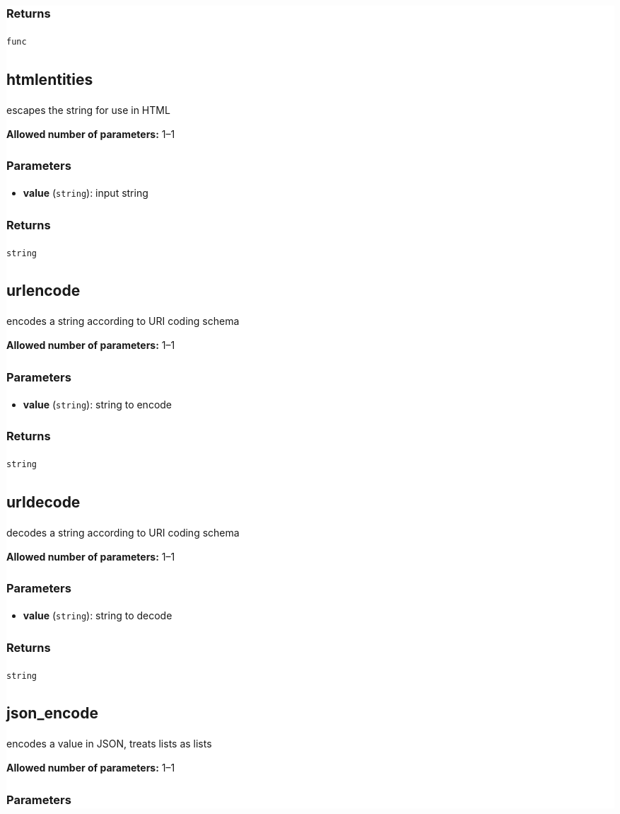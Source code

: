 ### Returns

`func`

## htmlentities

escapes the string for use in HTML

**Allowed number of parameters:** 1–1

### Parameters

- **value** (`string`): input string

### Returns

`string`

## urlencode

encodes a string according to URI coding schema

**Allowed number of parameters:** 1–1

### Parameters

- **value** (`string`): string to encode

### Returns

`string`

## urldecode

decodes a string according to URI coding schema

**Allowed number of parameters:** 1–1

### Parameters

- **value** (`string`): string to decode

### Returns

`string`

## json_encode

encodes a value in JSON, treats lists as lists

**Allowed number of parameters:** 1–1

### Parameters
